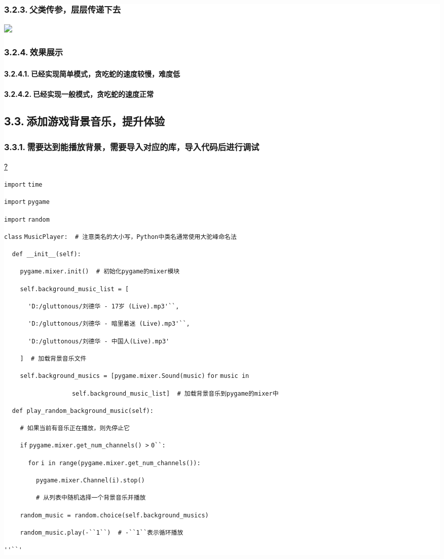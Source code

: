 ### 3.2.3. 父类传参，层层传递下去

![](/download/attachments/122522165/image2024-3-21_14-28-53.png?version=1&modificationDate=1711002533360&api=v2)

### 3.2.4. 效果展示

#### 3.2.4.1. 已经实现简单模式，贪吃蛇的速度较慢，难度低

#### 3.2.4.2. 已经实现一般模式，贪吃蛇的速度正常

3.3. 添加游戏背景音乐，提升体验
------------------

### 3.3.1. 需要达到能播放背景，需要导入对应的库，导入代码后进行调试

[?](#)

`import` `time`

`import` `pygame`

`import` `random`

`class` `MusicPlayer:  # 注意类名的大小写，Python中类名通常使用大驼峰命名法`

    `def __init__(self):`

        `pygame.mixer.init()  # 初始化pygame的mixer模块`

        `self.background_music_list = [`

            `'D:/gluttonous/刘德华 - 17岁 (Live).mp3'``,`

            `'D:/gluttonous/刘德华 - 暗里着迷 (Live).mp3'``,`

            `'D:/gluttonous/刘德华 - 中国人(Live).mp3'`

        `]  # 加载背景音乐文件`

        `self.background_musics = [pygame.mixer.Sound(music)` `for` `music in`

                                  `self.background_music_list]  # 加载背景音乐到pygame的mixer中`

    `def play_random_background_music(self):`

        `# 如果当前有音乐正在播放，则先停止它`

        `if` `pygame.mixer.get_num_channels() >` `0``:`

            `for` `i in range(pygame.mixer.get_num_channels()):`

                `pygame.mixer.Channel(i).stop()`

                `# 从列表中随机选择一个背景音乐并播放`

        `random_music = random.choice(self.background_musics)`

        `random_music.play(-``1``)  # -``1``表示循环播放`

`''``'`
